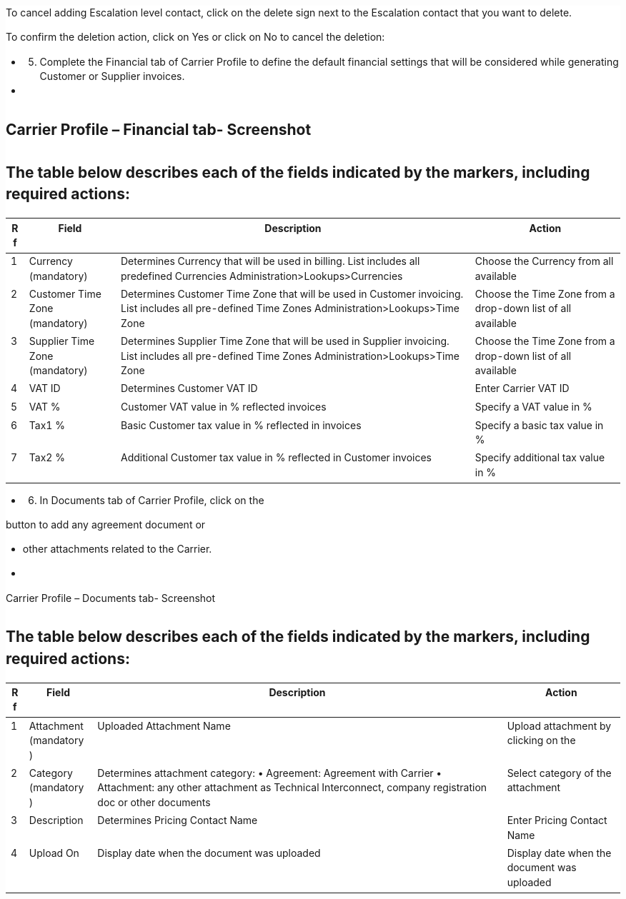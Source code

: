 To cancel adding Escalation level contact, click on the delete sign next to the Escalation contact that you want to delete.



To confirm the deletion action, click on Yes or click on No to cancel the deletion:



- 5. Complete the Financial tab of Carrier Profile to define the default financial settings that will be considered while generating Customer or Supplier invoices.



-





## Carrier Profile – Financial tab- Screenshot



## The table below describes each of the fields indicated by the markers, including required actions:

|   Rf | Field                          | Description                                                                                                                                        | Action                                                       |
|------|--------------------------------|----------------------------------------------------------------------------------------------------------------------------------------------------|--------------------------------------------------------------|
|    1 | Currency (mandatory)           | Determines Currency that will be used in billing. List includes all predefined Currencies Administration>Lookups>Currencies                        | Choose the Currency from all  available                      |
|    2 | Customer Time Zone (mandatory) | Determines Customer Time Zone that will be used  in Customer invoicing. List includes all pre-defined Time Zones  Administration>Lookups>Time Zone | Choose the Time Zone from a  drop-down list of all available |
|    3 | Supplier Time Zone (mandatory) | Determines Supplier Time Zone that will be used in  Supplier invoicing. List includes all pre-defined Time Zones  Administration>Lookups>Time Zone | Choose the Time Zone from a  drop-down list of all available |
|    4 | VAT ID                         | Determines Customer VAT ID                                                                                                                         | Enter Carrier VAT ID                                         |
|    5 | VAT %                          | Customer VAT value in % reflected invoices                                                                                                         | Specify a VAT value in %                                     |
|    6 | Tax1 %                         | Basic Customer tax value in % reflected in invoices                                                                                                | Specify a basic tax value in %                               |
|    7 | Tax2 %                         | Additional Customer tax value in % reflected in  Customer invoices                                                                                 | Specify additional tax value in %                            |

- 6. In Documents tab of Carrier Profile, click on the

button to add any agreement document or

- other attachments related to the Carrier.



-



Carrier Profile – Documents tab- Screenshot



## The table below describes each of the fields indicated by the markers, including required actions:

|   Rf | Field                  | Description                                                                                                                                                                        | Action                                      |
|------|------------------------|------------------------------------------------------------------------------------------------------------------------------------------------------------------------------------|---------------------------------------------|
|    1 | Attachment (mandatory) | Uploaded Attachment Name                                                                                                                                                           | Upload attachment by clicking on  the       |
|    2 | Category (mandatory)   | Determines attachment category:  •  Agreement: Agreement with Carrier •  Attachment: any other attachment as  Technical Interconnect, company  registration doc or other documents | Select category of the  attachment          |
|    3 | Description            | Determines Pricing Contact Name                                                                                                                                                    | Enter Pricing Contact Name                  |
|    4 | Upload On              | Display date when the document was uploaded                                                                                                                                        | Display date when the document was uploaded |
